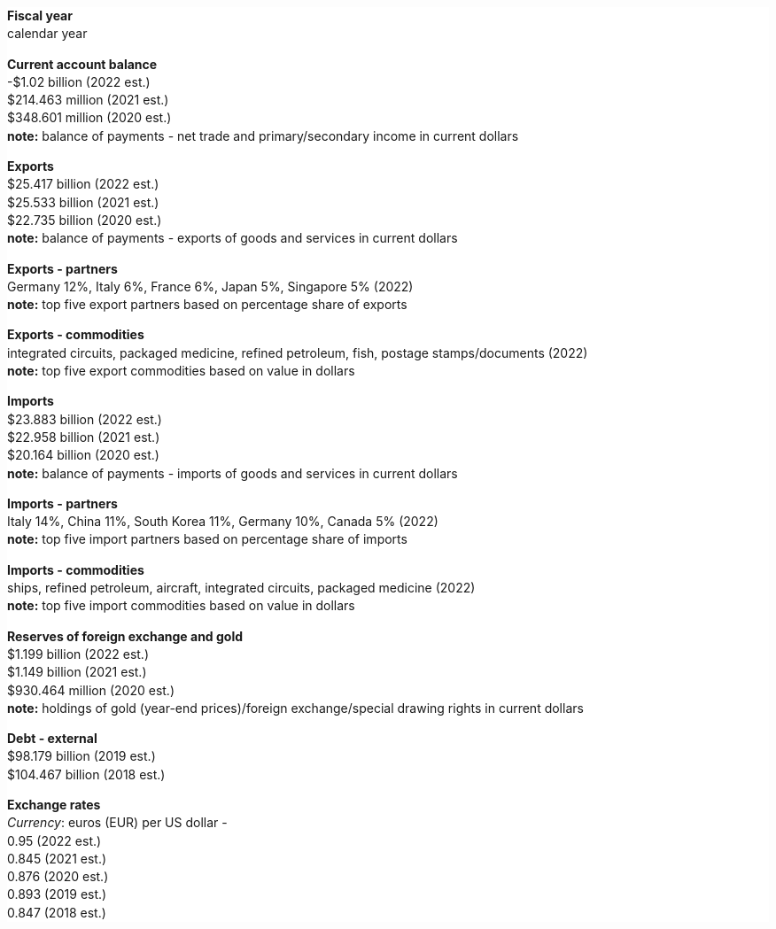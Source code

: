 **Fiscal year**<br>
calendar year<br>

**Current account balance**<br>
-$1.02 billion (2022 est.)<br>
$214.463 million (2021 est.)<br>
$348.601 million (2020 est.)<br>
<b>note:</b> balance of payments - net trade and primary/secondary income in current dollars<br>

**Exports**<br>
$25.417 billion (2022 est.)<br>
$25.533 billion (2021 est.)<br>
$22.735 billion (2020 est.)<br>
<b>note:</b> balance of payments - exports of goods and services in current dollars<br>

**Exports - partners**<br>
Germany 12%, Italy 6%, France 6%, Japan 5%, Singapore 5% (2022)<br>
<b>note:</b> top five export partners based on percentage share of exports<br>

**Exports - commodities**<br>
integrated circuits, packaged medicine, refined petroleum, fish, postage stamps/documents (2022)<br>
<b>note:</b> top five export commodities based on value in dollars<br>

**Imports**<br>
$23.883 billion (2022 est.)<br>
$22.958 billion (2021 est.)<br>
$20.164 billion (2020 est.)<br>
<b>note:</b> balance of payments - imports of goods and services in current dollars<br>

**Imports - partners**<br>
Italy 14%, China 11%, South Korea 11%, Germany 10%, Canada 5% (2022)<br>
<b>note:</b> top five import partners based on percentage share of imports<br>

**Imports - commodities**<br>
ships, refined petroleum, aircraft, integrated circuits, packaged medicine (2022)<br>
<b>note:</b> top five import commodities based on value in dollars<br>

**Reserves of foreign exchange and gold**<br>
$1.199 billion (2022 est.)<br>
$1.149 billion (2021 est.)<br>
$930.464 million (2020 est.)<br>
<b>note:</b> holdings of gold (year-end prices)/foreign exchange/special drawing rights in current dollars<br>

**Debt - external**<br>
$98.179 billion (2019 est.)<br>
$104.467 billion (2018 est.)<br>

**Exchange rates**<br>
_Currency_: euros (EUR) per US dollar -<br>
0.95 (2022 est.)<br>
0.845 (2021 est.)<br>
0.876 (2020 est.)<br>
0.893 (2019 est.)<br>
0.847 (2018 est.)<br>
